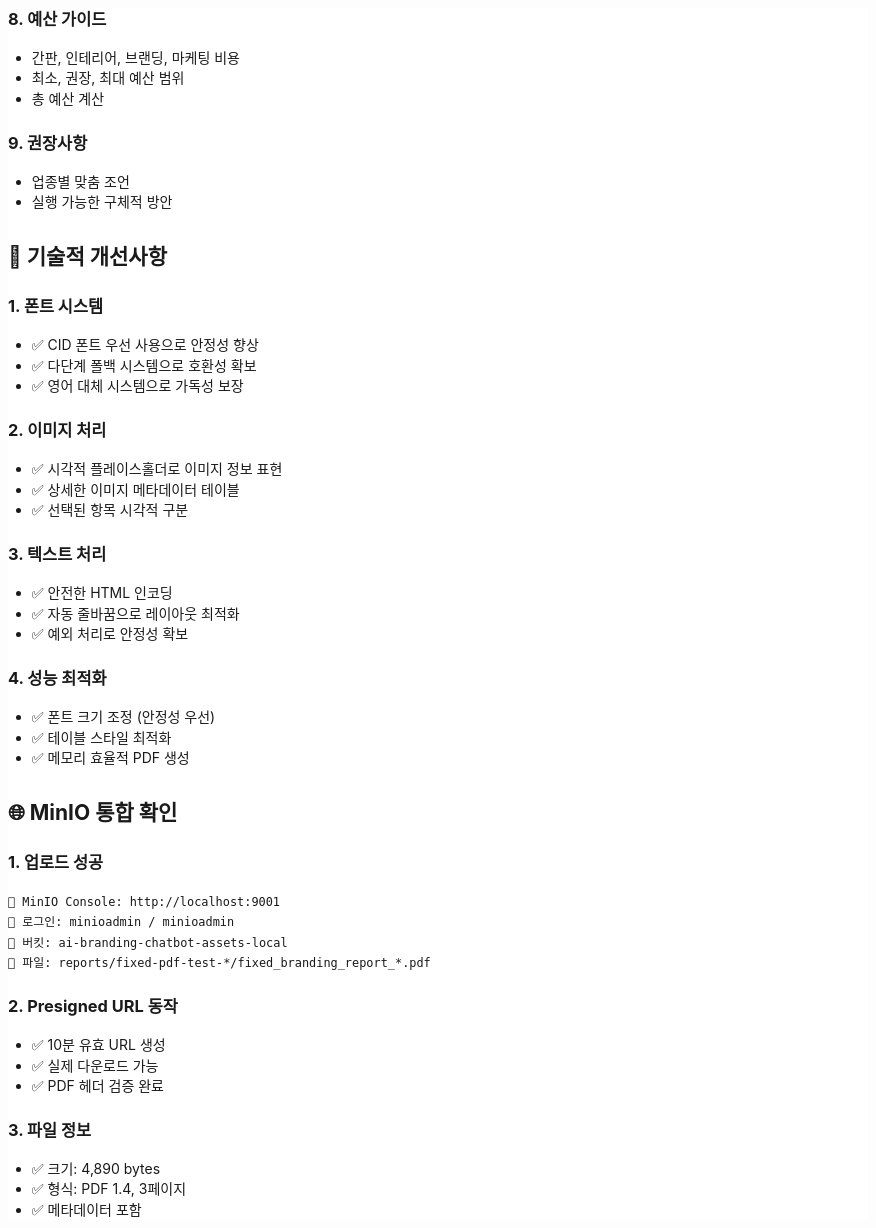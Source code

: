 ### 8. **예산 가이드**
- 간판, 인테리어, 브랜딩, 마케팅 비용
- 최소, 권장, 최대 예산 범위
- 총 예산 계산

### 9. **권장사항**
- 업종별 맞춤 조언
- 실행 가능한 구체적 방안

## 🔧 기술적 개선사항

### 1. **폰트 시스템**
- ✅ CID 폰트 우선 사용으로 안정성 향상
- ✅ 다단계 폴백 시스템으로 호환성 확보
- ✅ 영어 대체 시스템으로 가독성 보장

### 2. **이미지 처리**
- ✅ 시각적 플레이스홀더로 이미지 정보 표현
- ✅ 상세한 이미지 메타데이터 테이블
- ✅ 선택된 항목 시각적 구분

### 3. **텍스트 처리**
- ✅ 안전한 HTML 인코딩
- ✅ 자동 줄바꿈으로 레이아웃 최적화
- ✅ 예외 처리로 안정성 확보

### 4. **성능 최적화**
- ✅ 폰트 크기 조정 (안정성 우선)
- ✅ 테이블 스타일 최적화
- ✅ 메모리 효율적 PDF 생성

## 🌐 MinIO 통합 확인

### 1. **업로드 성공**
```
📁 MinIO Console: http://localhost:9001
🔐 로그인: minioadmin / minioadmin
📂 버킷: ai-branding-chatbot-assets-local
📄 파일: reports/fixed-pdf-test-*/fixed_branding_report_*.pdf
```

### 2. **Presigned URL 동작**
- ✅ 10분 유효 URL 생성
- ✅ 실제 다운로드 가능
- ✅ PDF 헤더 검증 완료

### 3. **파일 정보**
- ✅ 크기: 4,890 bytes
- ✅ 형식: PDF 1.4, 3페이지
- ✅ 메타데이터 포함

